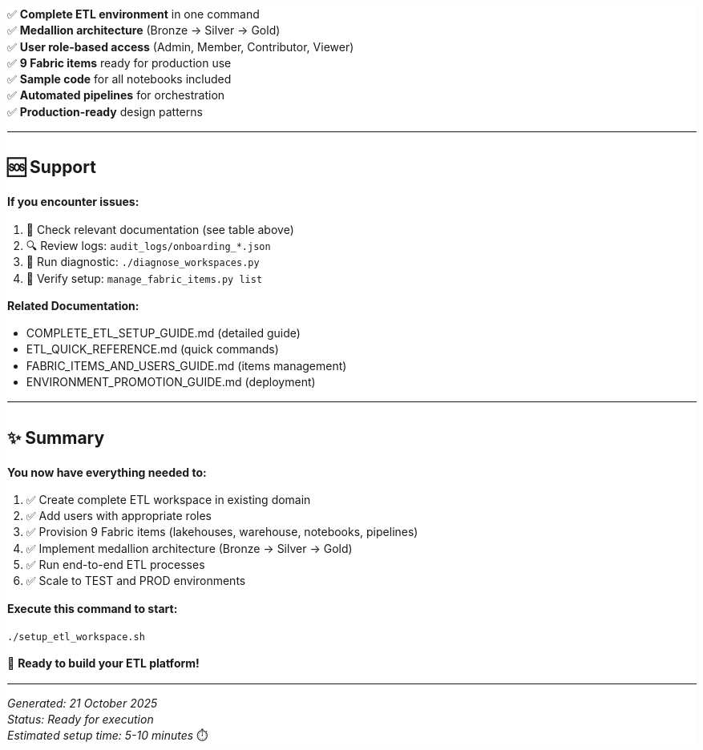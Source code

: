✅ **Complete ETL environment** in one command  
✅ **Medallion architecture** (Bronze → Silver → Gold)  
✅ **User role-based access** (Admin, Member, Contributor, Viewer)  
✅ **9 Fabric items** ready for production use  
✅ **Sample code** for all notebooks included  
✅ **Automated pipelines** for orchestration  
✅ **Production-ready** design patterns  

---

## 🆘 Support

**If you encounter issues:**

1. 📖 Check relevant documentation (see table above)
2. 🔍 Review logs: `audit_logs/onboarding_*.json`
3. 🧪 Run diagnostic: `./diagnose_workspaces.py`
4. 📝 Verify setup: `manage_fabric_items.py list`

**Related Documentation:**
- COMPLETE_ETL_SETUP_GUIDE.md (detailed guide)
- ETL_QUICK_REFERENCE.md (quick commands)
- FABRIC_ITEMS_AND_USERS_GUIDE.md (items management)
- ENVIRONMENT_PROMOTION_GUIDE.md (deployment)

---

## ✨ Summary

**You now have everything needed to:**

1. ✅ Create complete ETL workspace in existing domain
2. ✅ Add users with appropriate roles
3. ✅ Provision 9 Fabric items (lakehouses, warehouse, notebooks, pipelines)
4. ✅ Implement medallion architecture (Bronze → Silver → Gold)
5. ✅ Run end-to-end ETL processes
6. ✅ Scale to TEST and PROD environments

**Execute this command to start:**

```bash
./setup_etl_workspace.sh
```

🚀 **Ready to build your ETL platform!**

---

*Generated: 21 October 2025*  
*Status: Ready for execution*  
*Estimated setup time: 5-10 minutes* ⏱️

